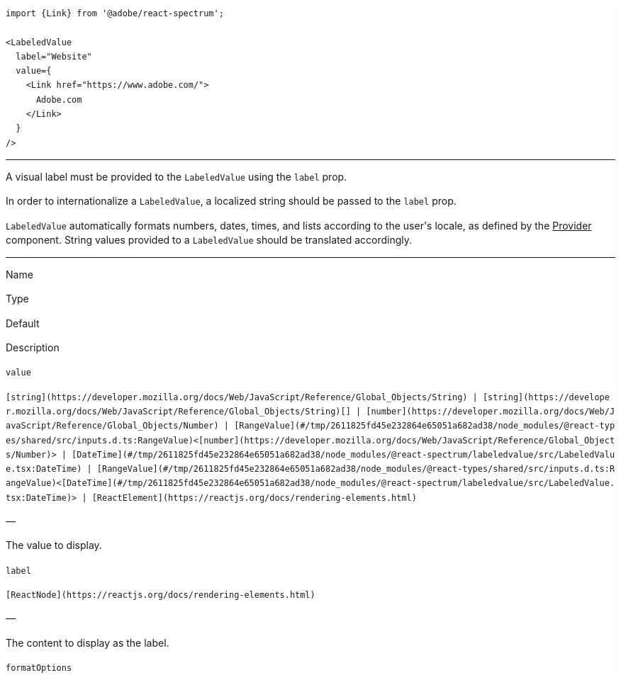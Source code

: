 ```
import {Link} from '@adobe/react-spectrum';

<LabeledValue
  label="Website"
  value={
    <Link href="https://www.adobe.com/">
      Adobe.com
    </Link>
  }
/>
```

* * *

A visual label must be provided to the `LabeledValue` using the `label` prop.

In order to internationalize a `LabeledValue`, a localized string should be passed to the `label` prop.

`LabeledValue` automatically formats numbers, dates, times, and lists according to the user's locale, as defined by the [Provider](https://react-spectrum.adobe.com/react-spectrum/Provider.html#locales) component. String values provided to a `LabeledValue` should be translated accordingly.

* * *

Name

Type

Default

Description

`value`

`[string](https://developer.mozilla.org/docs/Web/JavaScript/Reference/Global_Objects/String) | [string](https://developer.mozilla.org/docs/Web/JavaScript/Reference/Global_Objects/String)[] | [number](https://developer.mozilla.org/docs/Web/JavaScript/Reference/Global_Objects/Number) | [RangeValue](#/tmp/2611825fd45e232864e65051a682ad38/node_modules/@react-types/shared/src/inputs.d.ts:RangeValue)<[number](https://developer.mozilla.org/docs/Web/JavaScript/Reference/Global_Objects/Number)> | [DateTime](#/tmp/2611825fd45e232864e65051a682ad38/node_modules/@react-spectrum/labeledvalue/src/LabeledValue.tsx:DateTime) | [RangeValue](#/tmp/2611825fd45e232864e65051a682ad38/node_modules/@react-types/shared/src/inputs.d.ts:RangeValue)<[DateTime](#/tmp/2611825fd45e232864e65051a682ad38/node_modules/@react-spectrum/labeledvalue/src/LabeledValue.tsx:DateTime)> | [ReactElement](https://reactjs.org/docs/rendering-elements.html)`

—

The value to display.

`label`

`[ReactNode](https://reactjs.org/docs/rendering-elements.html)`

—

The content to display as the label.

`formatOptions`

